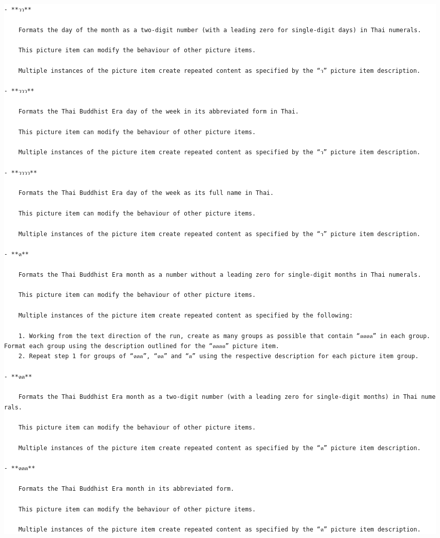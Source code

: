     - **วว**
    
        Formats the day of the month as a two-digit number (with a leading zero for single-digit days) in Thai numerals.
        
        This picture item can modify the behaviour of other picture items.
        
        Multiple instances of the picture item create repeated content as specified by the “ว” picture item description.
    
    - **ววว**
    
        Formats the Thai Buddhist Era day of the week in its abbreviated form in Thai.
        
        This picture item can modify the behaviour of other picture items.
        
        Multiple instances of the picture item create repeated content as specified by the “ว” picture item description.
    
    - **วววว**
    
        Formats the Thai Buddhist Era day of the week as its full name in Thai.
        
        This picture item can modify the behaviour of other picture items.
        
        Multiple instances of the picture item create repeated content as specified by the “ว” picture item description.
    
    - **ด**
    
        Formats the Thai Buddhist Era month as a number without a leading zero for single-digit months in Thai numerals.
        
        This picture item can modify the behaviour of other picture items.
        
        Multiple instances of the picture item create repeated content as specified by the following:
        
        1. Working from the text direction of the run, create as many groups as possible that contain “ดดดด” in each group. Format each group using the description outlined for the “ดดดด” picture item.
        2. Repeat step 1 for groups of “ดดด”, “ดด” and “ด” using the respective description for each picture item group.
    
    - **ดด**
    
        Formats the Thai Buddhist Era month as a two-digit number (with a leading zero for single-digit months) in Thai numerals.
        
        This picture item can modify the behaviour of other picture items.
        
        Multiple instances of the picture item create repeated content as specified by the “ด” picture item description.
    
    - **ดดด**
    
        Formats the Thai Buddhist Era month in its abbreviated form.
        
        This picture item can modify the behaviour of other picture items.
        
        Multiple instances of the picture item create repeated content as specified by the “ด” picture item description.
    
